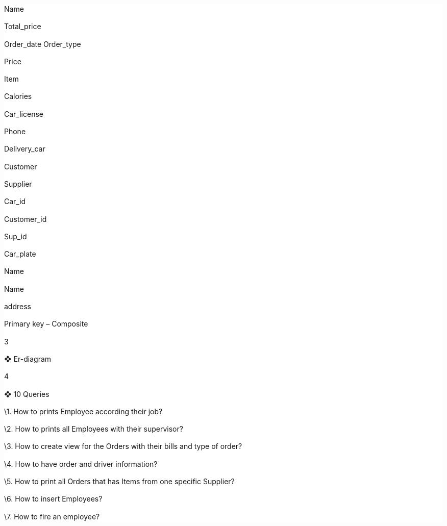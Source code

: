 Name

Total\_price

Order\_date Order\_type

Price

Item

Calories

Car\_license

Phone

Delivery\_car

Customer

Supplier

Car\_id

Customer\_id

Sup\_id

Car\_plate

Name

Name

address

Primary key – Composite

3





❖ Er-diagram

4





❖ 10 Queries

\1. How to prints Employee according their job?

\2. How to prints all Employees with their supervisor?

\3. How to create view for the Orders with their bills and type of order?

\4. How to have order and driver information?

\5. How to print all Orders that has Items from one specific Supplier?

\6. How to insert Employees?

\7. How to fire an employee?
